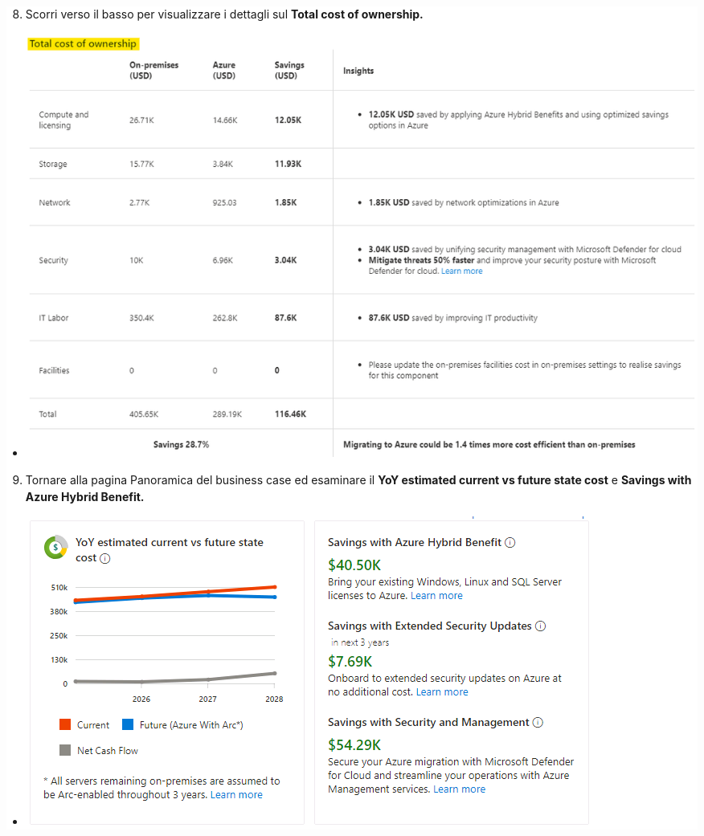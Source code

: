 
8.  Scorri verso il basso per visualizzare i dettagli sul **Total cost
    of ownership.**

- ![](./media/image90.png)

9.  Tornare alla pagina Panoramica del business case ed esaminare il
    **YoY estimated current vs future state cost** e **Savings with
    Azure Hybrid Benefit.**

- ![](./media/image91.png)
